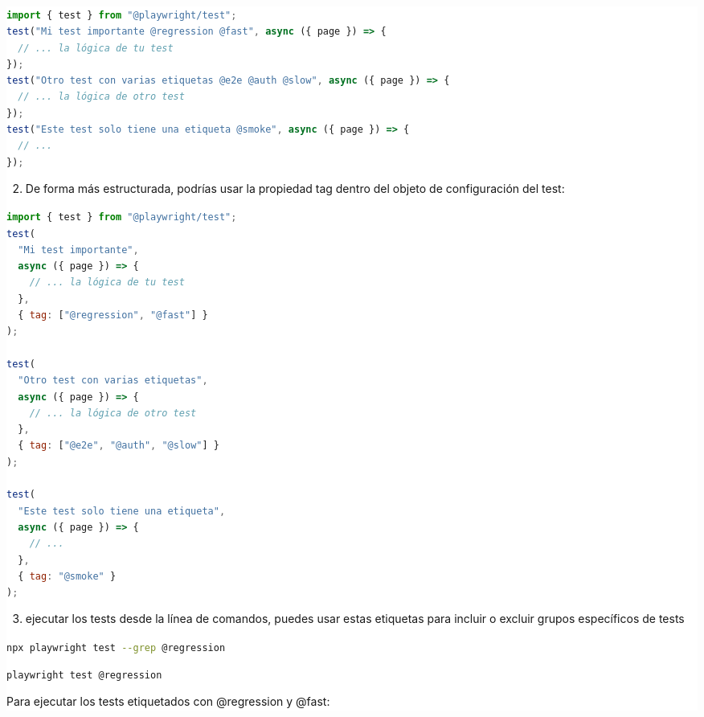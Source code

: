 ```js
import { test } from "@playwright/test";
test("Mi test importante @regression @fast", async ({ page }) => {
  // ... la lógica de tu test
});
test("Otro test con varias etiquetas @e2e @auth @slow", async ({ page }) => {
  // ... la lógica de otro test
});
test("Este test solo tiene una etiqueta @smoke", async ({ page }) => {
  // ...
});
```

2. De forma más estructurada, podrías usar la propiedad tag dentro del objeto de configuración del test:

```js
import { test } from "@playwright/test";
test(
  "Mi test importante",
  async ({ page }) => {
    // ... la lógica de tu test
  },
  { tag: ["@regression", "@fast"] }
);

test(
  "Otro test con varias etiquetas",
  async ({ page }) => {
    // ... la lógica de otro test
  },
  { tag: ["@e2e", "@auth", "@slow"] }
);

test(
  "Este test solo tiene una etiqueta",
  async ({ page }) => {
    // ...
  },
  { tag: "@smoke" }
);
```

3. ejecutar los tests desde la línea de comandos, puedes usar estas etiquetas para incluir o excluir grupos específicos de tests

```bash
npx playwright test --grep @regression
```

```bash
playwright test @regression
```

Para ejecutar los tests etiquetados con @regression y @fast:
